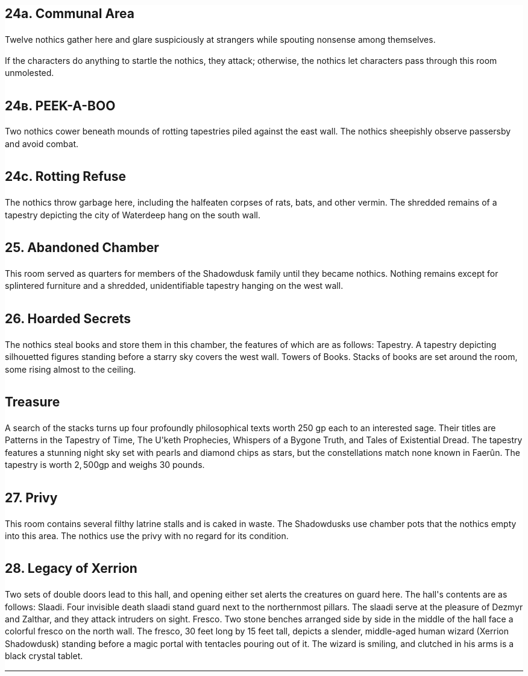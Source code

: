 ## 24a. Communal Area

Twelve nothics gather here and glare suspiciously at strangers while spouting nonsense among themselves.

If the characters do anything to startle the nothics, they attack; otherwise, the nothics let characters pass through this room unmolested.

## 24в. PEEK-A-BOO

Two nothics cower beneath mounds of rotting tapestries piled against the east wall. The nothics sheepishly observe passersby and avoid combat.

## 24c. Rotting Refuse

The nothics throw garbage here, including the halfeaten corpses of rats, bats, and other vermin. The shredded remains of a tapestry depicting the city of Waterdeep hang on the south wall.

## 25. Abandoned Chamber

This room served as quarters for members of the Shadowdusk family until they became nothics. Nothing remains except for splintered furniture and a shredded, unidentifiable tapestry hanging on the west wall.

## 26. Hoarded Secrets

The nothics steal books and store them in this chamber, the features of which are as follows:
Tapestry. A tapestry depicting silhouetted figures standing before a starry sky covers the west wall.
Towers of Books. Stacks of books are set around the room, some rising almost to the ceiling.

## Treasure

A search of the stacks turns up four profoundly philosophical texts worth 250 gp each to an interested sage. Their titles are Patterns in the Tapestry of Time, The U'keth Prophecies, Whispers of a Bygone Truth, and Tales of Existential Dread.
The tapestry features a stunning night sky set with pearls and diamond chips as stars, but the constellations match none known in Faerûn. The tapestry is worth $2,500 \mathrm{gp}$ and weighs 30 pounds.

## 27. Privy

This room contains several filthy latrine stalls and is caked in waste. The Shadowdusks use chamber pots that the nothics empty into this area. The nothics use the privy with no regard for its condition.

## 28. Legacy of Xerrion

Two sets of double doors lead to this hall, and opening either set alerts the creatures on guard here. The hall's contents are as follows:
Slaadi. Four invisible death slaadi stand guard next to the northernmost pillars. The slaadi serve at the pleasure of Dezmyr and Zalthar, and they attack intruders on sight.
Fresco. Two stone benches arranged side by side in the middle of the hall face a colorful fresco on the north wall. The fresco, 30 feet long by 15 feet tall, depicts a slender, middle-aged human wizard (Xerrion Shadowdusk) standing before a magic portal with tentacles pouring out of it. The wizard is smiling, and clutched in his arms is a black crystal tablet.

---